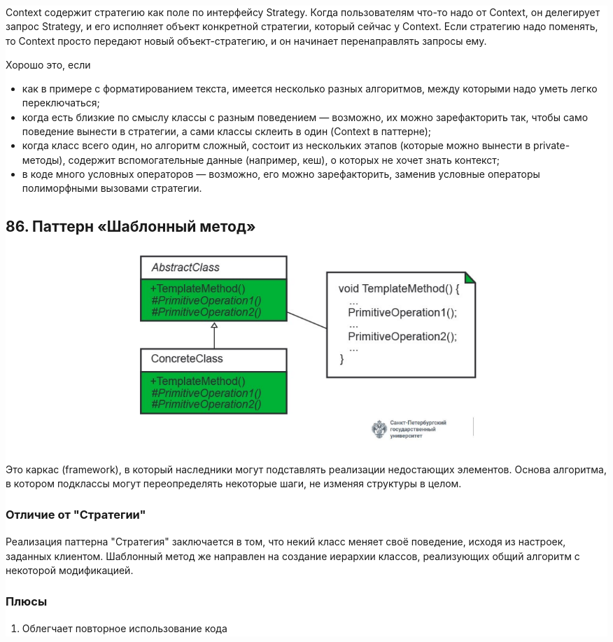 Context содержит стратегию как поле по интерфейсу Strategy. Когда пользователям что-то надо от Context, он делегирует запрос Strategy, и его исполняет объект конкретной стратегии, который сейчас у Context. Если стратегию надо поменять, то Context просто передают новый объект-стратегию, и он начинает перенаправлять запросы ему.    


Хорошо это, если  

* как в примере с форматированием текста, имеется несколько разных алгоритмов, между которыми надо уметь легко переключаться;
* когда есть близкие по смыслу классы с разным поведением — возможно, их можно зарефакторить так, чтобы само поведение вынести в стратегии, а сами классы склеить в один (Context в паттерне);
* когда класс всего один, но алгоритм сложный, состоит из нескольких этапов (которые можно вынести в private-методы), содержит вспомогательные данные (например, кеш), о которых не хочет знать контекст;
* в коде много условных операторов — возможно, его можно зарефакторить, заменив
условные операторы полиморфными вызовами стратегии.

## 86. Паттерн «Шаблонный метод»
<center><img src="./pics/86_1.png" alt="картинка" width="500"/></center>

Это каркас (framework), в который наследники могут подставлять реализации недостающих элементов. Основа алгоритма, в котором подклассы могут переопределять некоторые шаги, не изменяя структуры в целом.


### Отличие от "Стратегии"
Реализация паттерна "Стратегия" заключается в том, что некий класс меняет своё поведение, исходя из настроек, заданных клиентом. Шаблонный метод же направлен на создание иерархии классов, реализующих общий алгоритм с некоторой модификацией.

### Плюсы
1. Облегчает повторное
использование кода
